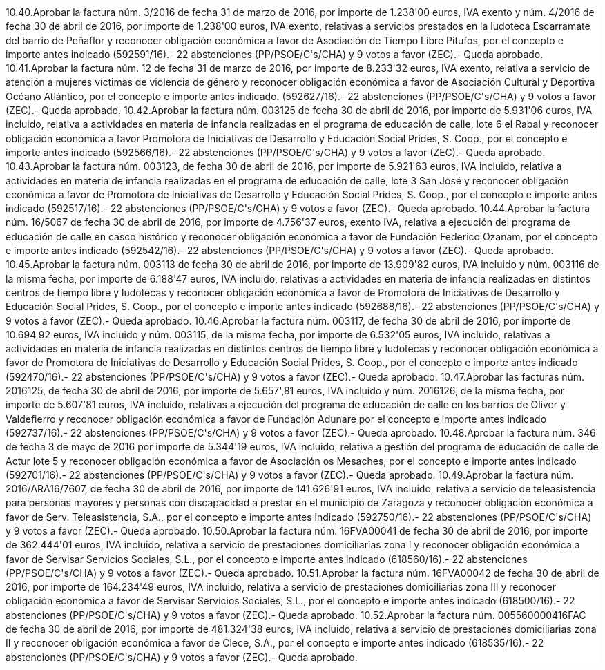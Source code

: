 10.40.Aprobar la factura núm. 3/2016 de fecha 31 de marzo de 2016, por importe de 1.238'00 euros, IVA exento y núm. 4/2016 de fecha 30 de abril de 2016, por importe de 1.238'00 euros, IVA exento, relativas a servicios prestados en la ludoteca Escarramate del barrio de Peñaflor y reconocer obligación económica a favor de Asociación de Tiempo Libre Pitufos, por el concepto e importe antes indicado (592591/16).- 22 abstenciones (PP/PSOE/C's/CHA) y 9 votos a favor (ZEC).- Queda aprobado.
10.41.Aprobar la factura núm. 12 de fecha 31 de marzo de 2016, por importe de 8.233'32 euros, IVA exento, relativa a servicio de atención a mujeres víctimas de violencia de género y reconocer obligación económica a favor de Asociación Cultural y Deportiva Océano Atlántico, por el concepto e importe antes indicado. (592627/16).- 22 abstenciones (PP/PSOE/C's/CHA) y 9 votos a favor (ZEC).- Queda aprobado.
10.42.Aprobar la factura núm. 003125 de fecha 30 de abril de 2016, por importe de 5.931'06 euros, IVA incluido, relativa a actividades en materia de infancia realizadas en el programa de educación de calle, lote 6 el Rabal y reconocer obligación económica a favor Promotora de Iniciativas de Desarrollo y Educación Social Prides, S. Coop., por el concepto e importe antes indicado (592566/16).- 22 abstenciones (PP/PSOE/C's/CHA) y 9 votos a favor (ZEC).- Queda aprobado.
10.43.Aprobar la factura núm. 003123, de fecha 30 de abril de 2016, por importe de 5.921'63 euros, IVA incluido, relativa a actividades en materia de infancia realizadas en el programa de educación de calle, lote 3 San José y reconocer obligación económica a favor de Promotora de Iniciativas de Desarrollo y Educación Social Prides, S. Coop., por el concepto e importe antes indicado (592517/16).- 22 abstenciones (PP/PSOE/C's/CHA) y 9 votos a favor (ZEC).- Queda aprobado.
10.44.Aprobar la factura núm. 16/5067 de fecha 30 de abril de 2016, por importe de 4.756'37 euros, exento IVA, relativa a ejecución del programa de educación de calle en casco histórico y reconocer obligación económica a favor de Fundación Federico Ozanam, por el concepto e importe antes indicado (592542/16).- 22 abstenciones (PP/PSOE/C's/CHA) y 9 votos a favor (ZEC).- Queda aprobado.
10.45.Aprobar la factura núm. 003113 de fecha 30 de abril de 2016, por importe de 13.909'82 euros, IVA incluido y núm. 003116 de la misma fecha, por importe de 6.188'47 euros, IVA incluido, relativas a actividades en materia de infancia realizadas en distintos centros de tiempo libre y ludotecas y reconocer obligación económica a favor de Promotora de Iniciativas de Desarrollo y Educación Social Prides, S. Coop., por el concepto e importe antes indicado (592688/16).- 22 abstenciones (PP/PSOE/C's/CHA) y 9 votos a favor (ZEC).- Queda aprobado.
10.46.Aprobar la factura núm. 003117, de fecha 30 de abril de 2016, por importe de 10.694,92 euros, IVA incluido y núm. 003115, de la misma fecha, por importe de 6.532'05 euros, IVA incluido, relativas a actividades en materia de infancia realizadas en distintos centros de tiempo libre y ludotecas y reconocer obligación económica a favor de Promotora de Iniciativas de Desarrollo y Educación Social Prides, S. Coop., por el concepto e importe antes indicado (592470/16).- 22 abstenciones (PP/PSOE/C's/CHA) y 9 votos a favor (ZEC).- Queda aprobado.
10.47.Aprobar las facturas núm. 2016125, de fecha 30 de abril de 2016, por importe de 5.657',81 euros, IVA incluido y núm. 2016126, de la misma fecha, por importe de 5.607'81 euros, IVA incluido, relativas a ejecución del programa de educación de calle en los barrios de Oliver y Valdefierro y reconocer obligación económica a favor de Fundación Adunare por el concepto e importe antes indicado (592737/16).- 22 abstenciones (PP/PSOE/C's/CHA) y 9 votos a favor (ZEC).- Queda aprobado.
10.48.Aprobar la factura núm. 346 de fecha 3 de mayo de 2016 por importe de 5.344'19 euros, IVA incluido, relativa a gestión del programa de educación de calle de Actur lote 5 y reconocer obligación económica a favor de Asociación os Mesaches, por el concepto e importe antes indicado (592701/16).- 22 abstenciones (PP/PSOE/C's/CHA) y 9 votos a favor (ZEC).- Queda aprobado.
10.49.Aprobar la factura núm. 2016/ARA16/7607, de fecha 30 de abril de 2016, por importe de 141.626'91 euros, IVA incluido, relativa a servicio de teleasistencia para personas mayores y personas con discapacidad a prestar en el municipio de Zaragoza y reconocer obligación económica a favor de Serv. Teleasistencia, S.A., por el concepto e importe antes indicado (592750/16).- 22 abstenciones (PP/PSOE/C's/CHA) y 9 votos a favor (ZEC).- Queda aprobado.
10.50.Aprobar la factura núm. 16FVA00041 de fecha 30 de abril de 2016, por importe de 362.444'01 euros, IVA incluido, relativa a servicio de prestaciones domiciliarias zona I y reconocer obligación económica a favor de Servisar Servicios Sociales, S.L., por el concepto e importe antes indicado (618560/16).- 22 abstenciones (PP/PSOE/C's/CHA) y 9 votos a favor (ZEC).- Queda aprobado.
10.51.Aprobar la factura núm. 16FVA00042 de fecha 30 de abril de 2016, por importe de 164.234'49 euros, IVA incluido, relativa a servicio de prestaciones domiciliarias zona III y reconocer obligación económica a favor de Servisar Servicios Sociales, S.L., por el concepto e importe antes indicado (618500/16).- 22 abstenciones (PP/PSOE/C's/CHA) y 9 votos a favor (ZEC).- Queda aprobado.
10.52.Aprobar la factura núm. 005560000416FAC de fecha 30 de abril de 2016, por importe de 481.324'38 euros, IVA incluido, relativa a servicio de prestaciones domiciliarias zona II y reconocer obligación económica a favor de Clece, S.A., por el concepto e importe antes indicado (618535/16).- 22 abstenciones (PP/PSOE/C's/CHA) y 9 votos a favor (ZEC).- Queda aprobado.